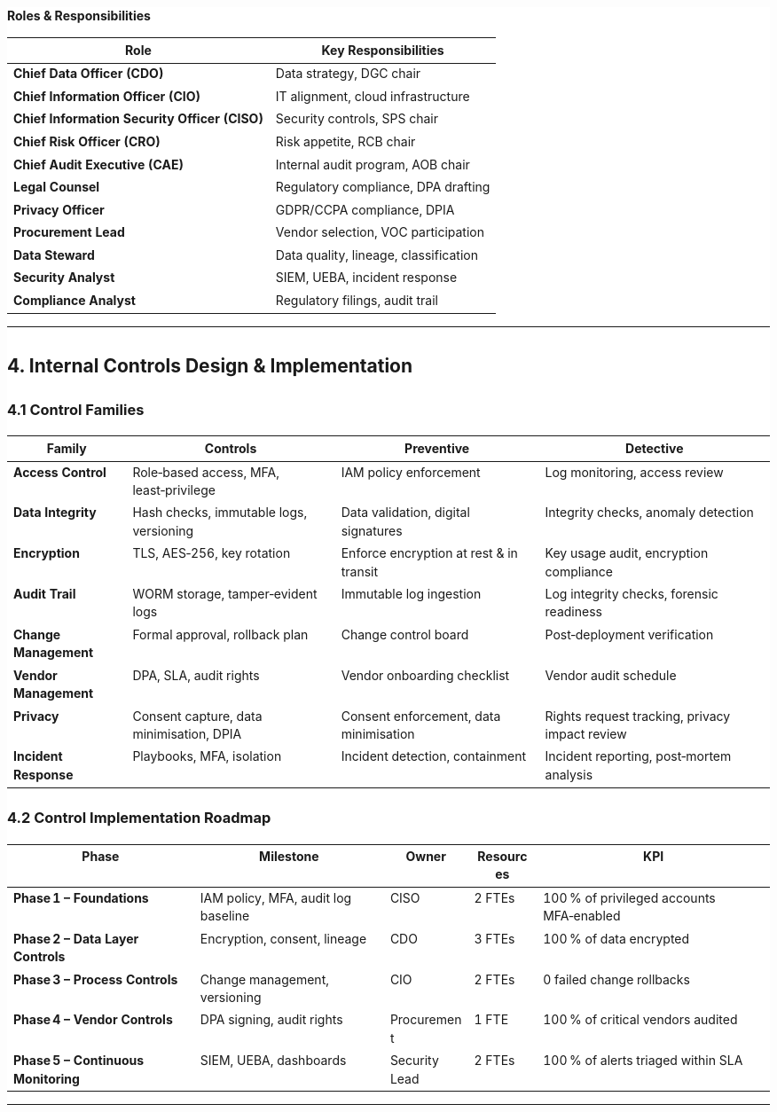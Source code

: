 **Roles & Responsibilities**  

| Role | Key Responsibilities |
|------|----------------------|
| **Chief Data Officer (CDO)** | Data strategy, DGC chair |
| **Chief Information Officer (CIO)** | IT alignment, cloud infrastructure |
| **Chief Information Security Officer (CISO)** | Security controls, SPS chair |
| **Chief Risk Officer (CRO)** | Risk appetite, RCB chair |
| **Chief Audit Executive (CAE)** | Internal audit program, AOB chair |
| **Legal Counsel** | Regulatory compliance, DPA drafting |
| **Privacy Officer** | GDPR/CCPA compliance, DPIA |
| **Procurement Lead** | Vendor selection, VOC participation |
| **Data Steward** | Data quality, lineage, classification |
| **Security Analyst** | SIEM, UEBA, incident response |
| **Compliance Analyst** | Regulatory filings, audit trail |

---

## 4. Internal Controls Design & Implementation  

### 4.1 Control Families  

| Family | Controls | Preventive | Detective |
|--------|----------|------------|-----------|
| **Access Control** | Role‑based access, MFA, least‑privilege | IAM policy enforcement | Log monitoring, access review |
| **Data Integrity** | Hash checks, immutable logs, versioning | Data validation, digital signatures | Integrity checks, anomaly detection |
| **Encryption** | TLS, AES‑256, key rotation | Enforce encryption at rest & in transit | Key usage audit, encryption compliance |
| **Audit Trail** | WORM storage, tamper‑evident logs | Immutable log ingestion | Log integrity checks, forensic readiness |
| **Change Management** | Formal approval, rollback plan | Change control board | Post‑deployment verification |
| **Vendor Management** | DPA, SLA, audit rights | Vendor onboarding checklist | Vendor audit schedule |
| **Privacy** | Consent capture, data minimisation, DPIA | Consent enforcement, data minimisation | Rights request tracking, privacy impact review |
| **Incident Response** | Playbooks, MFA, isolation | Incident detection, containment | Incident reporting, post‑mortem analysis |

### 4.2 Control Implementation Roadmap  

| Phase | Milestone | Owner | Resources | KPI |
|-------|-----------|-------|-----------|-----|
| **Phase 1 – Foundations** | IAM policy, MFA, audit log baseline | CISO | 2 FTEs | 100 % of privileged accounts MFA‑enabled |
| **Phase 2 – Data Layer Controls** | Encryption, consent, lineage | CDO | 3 FTEs | 100 % of data encrypted |
| **Phase 3 – Process Controls** | Change management, versioning | CIO | 2 FTEs | 0 failed change rollbacks |
| **Phase 4 – Vendor Controls** | DPA signing, audit rights | Procurement | 1 FTE | 100 % of critical vendors audited |
| **Phase 5 – Continuous Monitoring** | SIEM, UEBA, dashboards | Security Lead | 2 FTEs | 100 % of alerts triaged within SLA |

---